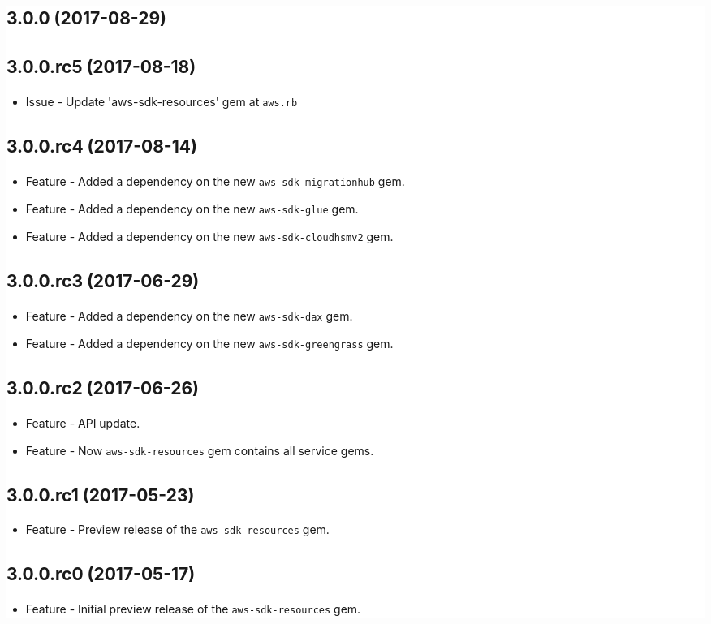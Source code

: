 3.0.0 (2017-08-29)
------------------

3.0.0.rc5 (2017-08-18)
------------------

* Issue - Update 'aws-sdk-resources' gem at `aws.rb`

3.0.0.rc4 (2017-08-14)
------------------

* Feature - Added a dependency on the new `aws-sdk-migrationhub` gem.

* Feature - Added a dependency on the new `aws-sdk-glue` gem.

* Feature - Added a dependency on the new `aws-sdk-cloudhsmv2` gem.

3.0.0.rc3 (2017-06-29)
------------------

* Feature - Added a dependency on the new `aws-sdk-dax` gem.

* Feature - Added a dependency on the new `aws-sdk-greengrass` gem.

3.0.0.rc2 (2017-06-26)
------------------

* Feature - API update.

* Feature - Now `aws-sdk-resources` gem contains all service gems.

3.0.0.rc1 (2017-05-23)
------------------

* Feature - Preview release of the `aws-sdk-resources` gem.

3.0.0.rc0 (2017-05-17)
------------------

* Feature - Initial preview release of the `aws-sdk-resources` gem.
